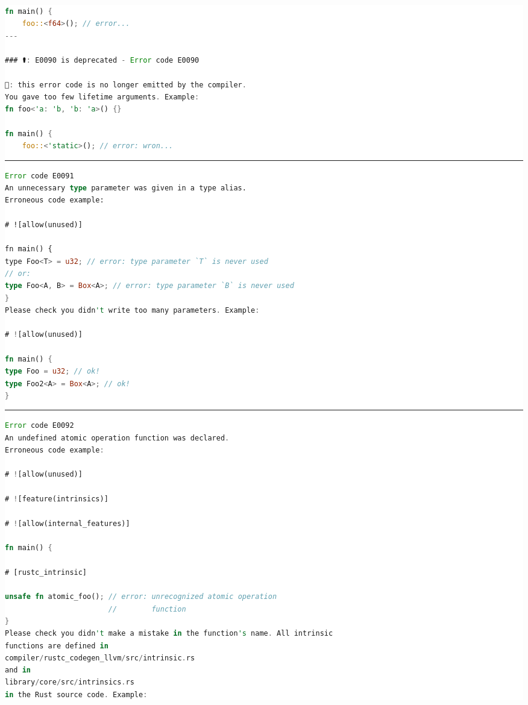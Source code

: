 ```rust
fn main() {
    foo::<f64>(); // error...
---

### ⚰️: E0090 is deprecated - Error code E0090

📝: this error code is no longer emitted by the compiler.
You gave too few lifetime arguments. Example:
fn foo<'a: 'b, 'b: 'a>() {}

fn main() {
    foo::<'static>(); // error: wron...
```

---

```rust
Error code E0091
An unnecessary type parameter was given in a type alias.
Erroneous code example:

# ![allow(unused)]

fn main() {
type Foo<T> = u32; // error: type parameter `T` is never used
// or:
type Foo<A, B> = Box<A>; // error: type parameter `B` is never used
}
Please check you didn't write too many parameters. Example:

# ![allow(unused)]

fn main() {
type Foo = u32; // ok!
type Foo2<A> = Box<A>; // ok!
}
```

---

```rust
Error code E0092
An undefined atomic operation function was declared.
Erroneous code example:

# ![allow(unused)]

# ![feature(intrinsics)]

# ![allow(internal_features)]

fn main() {

# [rustc_intrinsic]

unsafe fn atomic_foo(); // error: unrecognized atomic operation
                        //        function
}
Please check you didn't make a mistake in the function's name. All intrinsic
functions are defined in
compiler/rustc_codegen_llvm/src/intrinsic.rs
and in
library/core/src/intrinsics.rs
in the Rust source code. Example:

```